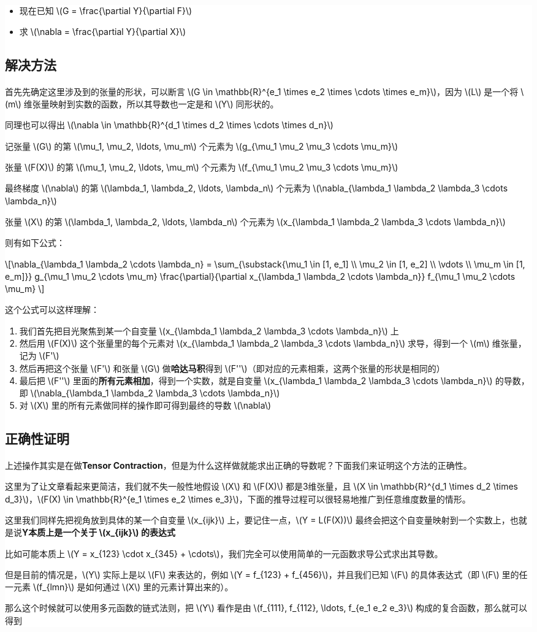 *   现在已知 \\(G = \\frac{\\partial Y}{\\partial F}\\)
    
*   求 \\(\\nabla = \\frac{\\partial Y}{\\partial X}\\)
    

解决方法
----

首先先确定这里涉及到的张量的形状，可以断言 \\(G \\in \\mathbb{R}^{e\_1 \\times e\_2 \\times \\cdots \\times e\_m}\\)，因为 \\(L\\) 是一个将 \\(m\\) 维张量映射到实数的函数，所以其导数也一定是和 \\(Y\\) 同形状的。

同理也可以得出 \\(\\nabla \\in \\mathbb{R}^{d\_1 \\times d\_2 \\times \\cdots \\times d\_n}\\)

记张量 \\(G\\) 的第 \\(\\mu\_1, \\mu\_2, \\ldots, \\mu\_m\\) 个元素为 \\(g\_{\\mu\_1 \\mu\_2 \\mu\_3 \\cdots \\mu\_m}\\)

张量 \\(F(X)\\) 的第 \\(\\mu\_1, \\mu\_2, \\ldots, \\mu\_m\\) 个元素为 \\(f\_{\\mu\_1 \\mu\_2 \\mu\_3 \\cdots \\mu\_m}\\)

最终梯度 \\(\\nabla\\) 的第 \\(\\lambda\_1, \\lambda\_2, \\ldots, \\lambda\_n\\) 个元素为 \\(\\nabla\_{\\lambda\_1 \\lambda\_2 \\lambda\_3 \\cdots \\lambda\_n}\\)

张量 \\(X\\) 的第 \\(\\lambda\_1, \\lambda\_2, \\ldots, \\lambda\_n\\) 个元素为 \\(x\_{\\lambda\_1 \\lambda\_2 \\lambda\_3 \\cdots \\lambda\_n}\\)

则有如下公式：

\\\[\\nabla\_{\\lambda\_1 \\lambda\_2 \\cdots \\lambda\_n} = \\sum\_{\\substack{\\mu\_1 \\in \[1, e\_1\] \\\\ \\mu\_2 \\in \[1, e\_2\] \\\\ \\vdots \\\\ \\mu\_m \\in \[1, e\_m\]}} g\_{\\mu\_1 \\mu\_2 \\cdots \\mu\_m} \\frac{\\partial}{\\partial x\_{\\lambda\_1 \\lambda\_2 \\cdots \\lambda\_n}} f\_{\\mu\_1 \\mu\_2 \\cdots \\mu\_m} \\\]

这个公式可以这样理解：

1.  我们首先把目光聚焦到某一个自变量 \\(x\_{\\lambda\_1 \\lambda\_2 \\lambda\_3 \\cdots \\lambda\_n}\\) 上
2.  然后用 \\(F(X)\\) 这个张量里的每个元素对 \\(x\_{\\lambda\_1 \\lambda\_2 \\lambda\_3 \\cdots \\lambda\_n}\\) 求导，得到一个 \\(m\\) 维张量，记为 \\(F'\\)
3.  然后再把这个张量 \\(F'\\) 和张量 \\(G\\) 做**哈达马积**得到 \\(F''\\)（即对应的元素相乘，这两个张量的形状是相同的）
4.  最后把 \\(F''\\) 里面的**所有元素相加**，得到一个实数，就是自变量 \\(x\_{\\lambda\_1 \\lambda\_2 \\lambda\_3 \\cdots \\lambda\_n}\\) 的导数，即 \\(\\nabla\_{\\lambda\_1 \\lambda\_2 \\lambda\_3 \\cdots \\lambda\_n}\\)
5.  对 \\(X\\) 里的所有元素做同样的操作即可得到最终的导数 \\(\\nabla\\)

正确性证明
-----

上述操作其实是在做**Tensor Contraction**，但是为什么这样做就能求出正确的导数呢？下面我们来证明这个方法的正确性。

这里为了让文章看起来更简洁，我们就不失一般性地假设 \\(X\\) 和 \\(F(X)\\) 都是3维张量，且 \\(X \\in \\mathbb{R}^{d\_1 \\times d\_2 \\times d\_3}\\)，\\(F(X) \\in \\mathbb{R}^{e\_1 \\times e\_2 \\times e\_3}\\)，下面的推导过程可以很轻易地推广到任意维度数量的情形。

这里我们同样先把视角放到具体的某一个自变量 \\(x\_{ijk}\\) 上，要记住一点，\\(Y = L(F(X))\\) 最终会把这个自变量映射到一个实数上，也就是说**Y本质上是一个关于 \\(x\_{ijk}\\) 的表达式**

比如可能本质上 \\(Y = x\_{123} \\cdot x\_{345} + \\cdots\\)，我们完全可以使用简单的一元函数求导公式求出其导数。

但是目前的情况是，\\(Y\\) 实际上是以 \\(F\\) 来表达的，例如 \\(Y = f\_{123} + f\_{456}\\)，并且我们已知 \\(F\\) 的具体表达式（即 \\(F\\) 里的任一元素 \\(f\_{lmn}\\) 是如何通过 \\(X\\) 里的元素计算出来的）。

那么这个时候就可以使用多元函数的链式法则，把 \\(Y\\) 看作是由 \\(f\_{111}, f\_{112}, \\ldots, f\_{e\_1 e\_2 e\_3}\\) 构成的复合函数，那么就可以得到
